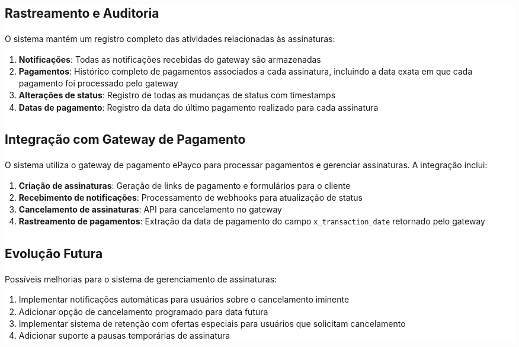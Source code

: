 ## Rastreamento e Auditoria

O sistema mantém um registro completo das atividades relacionadas às assinaturas:

1. **Notificações**: Todas as notificações recebidas do gateway são armazenadas
2. **Pagamentos**: Histórico completo de pagamentos associados a cada assinatura, incluindo a data exata em que cada pagamento foi processado pelo gateway
3. **Alterações de status**: Registro de todas as mudanças de status com timestamps
4. **Datas de pagamento**: Registro da data do último pagamento realizado para cada assinatura

## Integração com Gateway de Pagamento

O sistema utiliza o gateway de pagamento ePayco para processar pagamentos e gerenciar assinaturas. A integração inclui:

1. **Criação de assinaturas**: Geração de links de pagamento e formulários para o cliente
2. **Recebimento de notificações**: Processamento de webhooks para atualização de status
3. **Cancelamento de assinaturas**: API para cancelamento no gateway
4. **Rastreamento de pagamentos**: Extração da data de pagamento do campo `x_transaction_date` retornado pelo gateway

## Evolução Futura

Possíveis melhorias para o sistema de gerenciamento de assinaturas:

1. Implementar notificações automáticas para usuários sobre o cancelamento iminente
2. Adicionar opção de cancelamento programado para data futura
3. Implementar sistema de retenção com ofertas especiais para usuários que solicitam cancelamento
4. Adicionar suporte a pausas temporárias de assinatura
